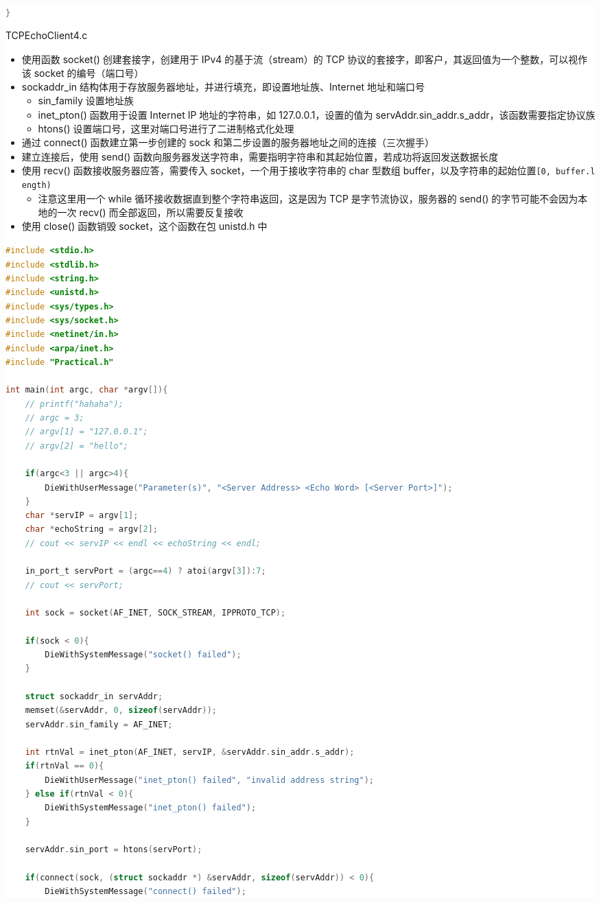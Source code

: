 ~~~c
}
~~~

TCPEchoClient4.c

- 使用函数 socket() 创建套接字，创建用于 IPv4 的基于流（stream）的 TCP 协议的套接字，即客户，其返回值为一个整数，可以视作该 socket 的编号（端口号）
- sockaddr_in 结构体用于存放服务器地址，并进行填充，即设置地址族、Internet 地址和端口号
  - sin_family 设置地址族
  - inet_pton() 函数用于设置 Internet IP 地址的字符串，如 127.0.0.1，设置的值为 servAddr.sin_addr.s_addr，该函数需要指定协议族
  - htons() 设置端口号，这里对端口号进行了二进制格式化处理
- 通过 connect() 函数建立第一步创建的 sock 和第二步设置的服务器地址之间的连接（三次握手）
- 建立连接后，使用 send() 函数向服务器发送字符串，需要指明字符串和其起始位置，若成功将返回发送数据长度
- 使用 recv() 函数接收服务器应答，需要传入 socket，一个用于接收字符串的 char 型数组 buffer，以及字符串的起始位置`[0, buffer.length)`
  - 注意这里用一个 while 循环接收数据直到整个字符串返回，这是因为 TCP 是字节流协议，服务器的 send() 的字节可能不会因为本地的一次 recv() 而全部返回，所以需要反复接收
- 使用 close() 函数销毁 socket，这个函数在包 unistd.h 中

~~~c
#include <stdio.h>
#include <stdlib.h>
#include <string.h>
#include <unistd.h>
#include <sys/types.h>
#include <sys/socket.h>
#include <netinet/in.h>
#include <arpa/inet.h>
#include "Practical.h"

int main(int argc, char *argv[]){
    // printf("hahaha"); 
    // argc = 3;
    // argv[1] = "127.0.0.1";
    // argv[2] = "hello";
    
    if(argc<3 || argc>4){
        DieWithUserMessage("Parameter(s)", "<Server Address> <Echo Word> [<Server Port>]");
    }
    char *servIP = argv[1];
    char *echoString = argv[2];
    // cout << servIP << endl << echoString << endl;

    in_port_t servPort = (argc==4) ? atoi(argv[3]):7;
    // cout << servPort;
    
    int sock = socket(AF_INET, SOCK_STREAM, IPPROTO_TCP);

    if(sock < 0){
        DieWithSystemMessage("socket() failed");
    }
    
    struct sockaddr_in servAddr;
    memset(&servAddr, 0, sizeof(servAddr));
    servAddr.sin_family = AF_INET;

    int rtnVal = inet_pton(AF_INET, servIP, &servAddr.sin_addr.s_addr);
    if(rtnVal == 0){
        DieWithUserMessage("inet_pton() failed", "invalid address string");
    } else if(rtnVal < 0){
        DieWithSystemMessage("inet_pton() failed");
    }

    servAddr.sin_port = htons(servPort);

    if(connect(sock, (struct sockaddr *) &servAddr, sizeof(servAddr)) < 0){
        DieWithSystemMessage("connect() failed");
~~~